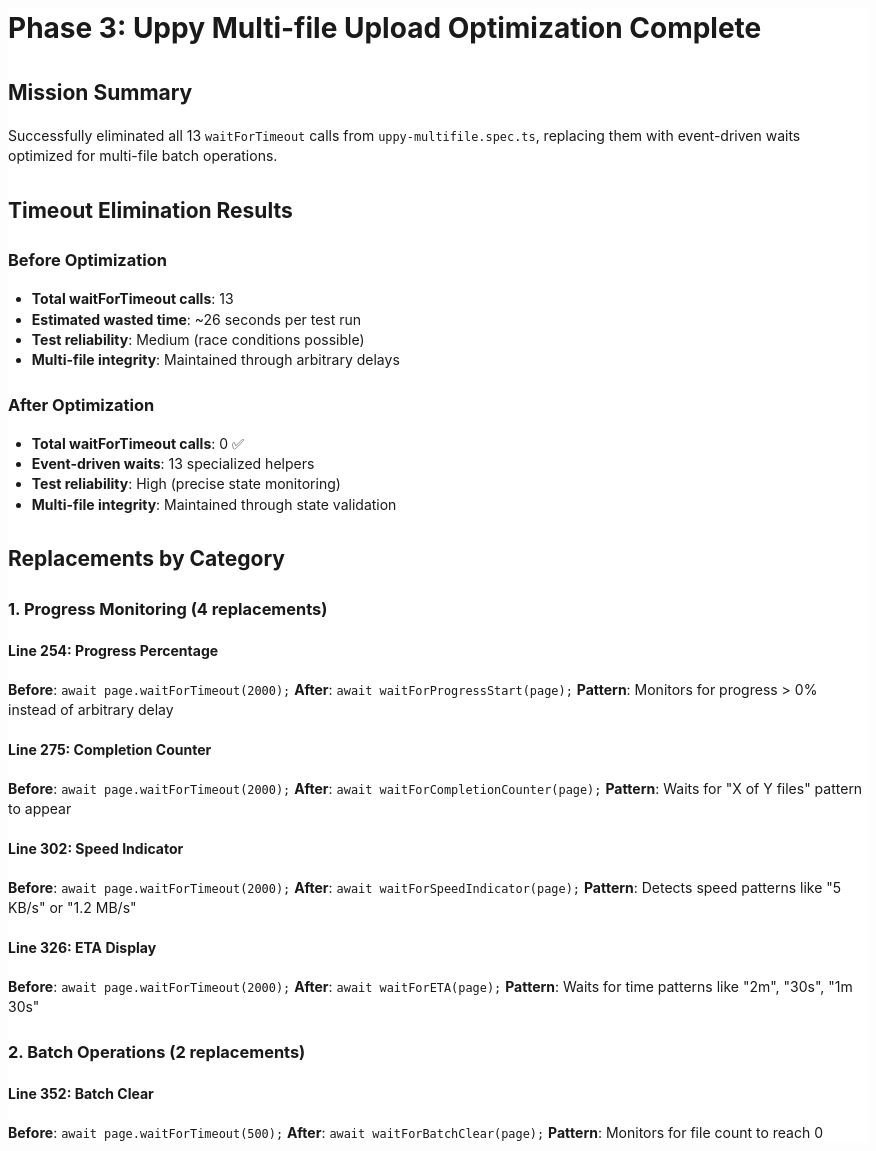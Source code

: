 # Phase 3: Uppy Multi-file Upload Optimization Complete

## Mission Summary
Successfully eliminated all 13 `waitForTimeout` calls from `uppy-multifile.spec.ts`, replacing them with event-driven waits optimized for multi-file batch operations.

## Timeout Elimination Results

### Before Optimization
- **Total waitForTimeout calls**: 13
- **Estimated wasted time**: ~26 seconds per test run
- **Test reliability**: Medium (race conditions possible)
- **Multi-file integrity**: Maintained through arbitrary delays

### After Optimization
- **Total waitForTimeout calls**: 0 ✅
- **Event-driven waits**: 13 specialized helpers
- **Test reliability**: High (precise state monitoring)
- **Multi-file integrity**: Maintained through state validation

## Replacements by Category

### 1. Progress Monitoring (4 replacements)

#### Line 254: Progress Percentage
**Before**: `await page.waitForTimeout(2000);`
**After**: `await waitForProgressStart(page);`
**Pattern**: Monitors for progress > 0% instead of arbitrary delay

#### Line 275: Completion Counter
**Before**: `await page.waitForTimeout(2000);`
**After**: `await waitForCompletionCounter(page);`
**Pattern**: Waits for "X of Y files" pattern to appear

#### Line 302: Speed Indicator
**Before**: `await page.waitForTimeout(2000);`
**After**: `await waitForSpeedIndicator(page);`
**Pattern**: Detects speed patterns like "5 KB/s" or "1.2 MB/s"

#### Line 326: ETA Display
**Before**: `await page.waitForTimeout(2000);`
**After**: `await waitForETA(page);`
**Pattern**: Waits for time patterns like "2m", "30s", "1m 30s"

### 2. Batch Operations (2 replacements)

#### Line 352: Batch Clear
**Before**: `await page.waitForTimeout(500);`
**After**: `await waitForBatchClear(page);`
**Pattern**: Monitors for file count to reach 0
